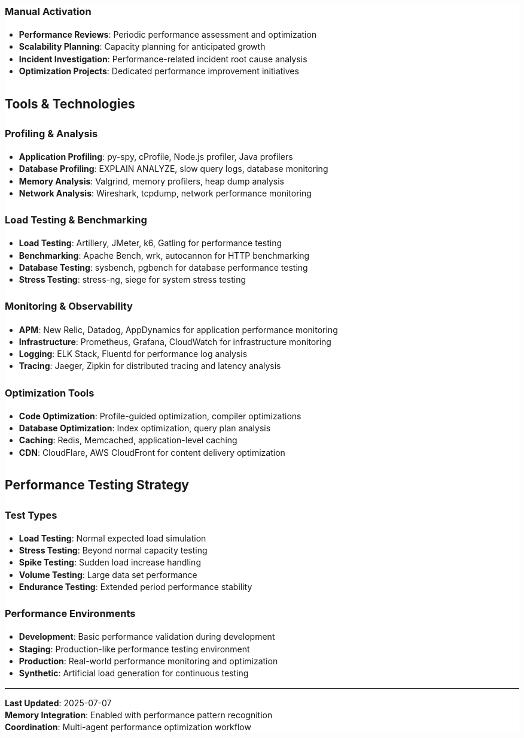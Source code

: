 ### Manual Activation
- **Performance Reviews**: Periodic performance assessment and optimization
- **Scalability Planning**: Capacity planning for anticipated growth
- **Incident Investigation**: Performance-related incident root cause analysis
- **Optimization Projects**: Dedicated performance improvement initiatives

## Tools & Technologies

### Profiling & Analysis
- **Application Profiling**: py-spy, cProfile, Node.js profiler, Java profilers
- **Database Profiling**: EXPLAIN ANALYZE, slow query logs, database monitoring
- **Memory Analysis**: Valgrind, memory profilers, heap dump analysis
- **Network Analysis**: Wireshark, tcpdump, network performance monitoring

### Load Testing & Benchmarking
- **Load Testing**: Artillery, JMeter, k6, Gatling for performance testing
- **Benchmarking**: Apache Bench, wrk, autocannon for HTTP benchmarking
- **Database Testing**: sysbench, pgbench for database performance testing
- **Stress Testing**: stress-ng, siege for system stress testing

### Monitoring & Observability
- **APM**: New Relic, Datadog, AppDynamics for application performance monitoring
- **Infrastructure**: Prometheus, Grafana, CloudWatch for infrastructure monitoring
- **Logging**: ELK Stack, Fluentd for performance log analysis
- **Tracing**: Jaeger, Zipkin for distributed tracing and latency analysis

### Optimization Tools
- **Code Optimization**: Profile-guided optimization, compiler optimizations
- **Database Optimization**: Index optimization, query plan analysis
- **Caching**: Redis, Memcached, application-level caching
- **CDN**: CloudFlare, AWS CloudFront for content delivery optimization

## Performance Testing Strategy

### Test Types
- **Load Testing**: Normal expected load simulation
- **Stress Testing**: Beyond normal capacity testing
- **Spike Testing**: Sudden load increase handling
- **Volume Testing**: Large data set performance
- **Endurance Testing**: Extended period performance stability

### Performance Environments
- **Development**: Basic performance validation during development
- **Staging**: Production-like performance testing environment
- **Production**: Real-world performance monitoring and optimization
- **Synthetic**: Artificial load generation for continuous testing

---

**Last Updated**: 2025-07-07  
**Memory Integration**: Enabled with performance pattern recognition  
**Coordination**: Multi-agent performance optimization workflow